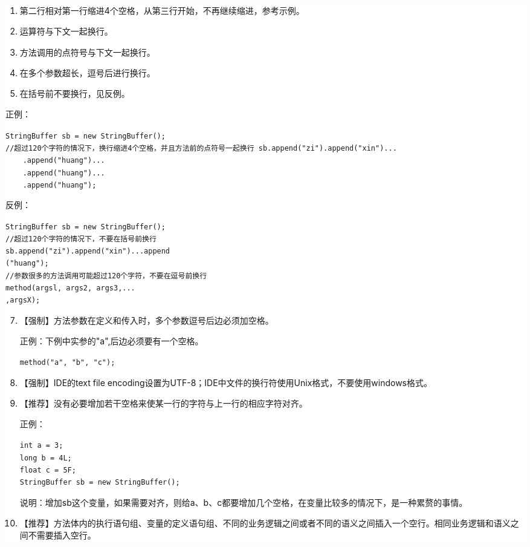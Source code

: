    1. 第二行相对第一行缩进4个空格，从第三行开始，不再继续缩进，参考示例。

   2. 运算符与下文一起换行。

   3. 方法调用的点符号与下文一起换行。

   4. 在多个参数超长，逗号后进行换行。

   5. 在括号前不要换行，见反例。

      

   正例：

   ```
   StringBuffer sb = new StringBuffer();
   //超过120个字符的情况下，换行缩进4个空格，并且方法前的点符号一起换行 sb.append("zi").append("xin")...
       .append("huang")...
       .append("huang")...
       .append("huang");
   ```
   
   反例：
   
   ```
   StringBuffer sb = new StringBuffer();
   //超过120个字符的情况下，不要在括号前换行
   sb.append("zi").append("xin")...append
   ("huang");
   //参数很多的方法调用可能超过120个字符，不要在逗号前换行
   method(argsl, args2, args3,...
   ,argsX);
   ```

7. 【强制】方法参数在定义和传入时，多个参数逗号后边必须加空格。

   

   正例：下例中实参的"a",后边必须要有一个空格。

   `method("a", "b", "c");`

8. 【强制】IDE的text file encoding设置为UTF-8；IDE中文件的换行符使用Unix格式，不要使用windows格式。

9. 【推荐】没有必要增加若干空格来使某一行的字符与上一行的相应字符对齐。

   

   正例：

   ```
   int a = 3;
   long b = 4L;
   float c = 5F;
   StringBuffer sb = new StringBuffer();
   ```

   

   说明：增加sb这个变量，如果需要对齐，则给a、b、c都要增加几个空格，在变量比较多的情况下，是一种累赘的事情。

10. 【推荐】方法体内的执行语句组、变量的定义语句组、不同的业务逻辑之间或者不同的语义之间插入一个空行。相同业务逻辑和语义之间不需要插入空行。

    